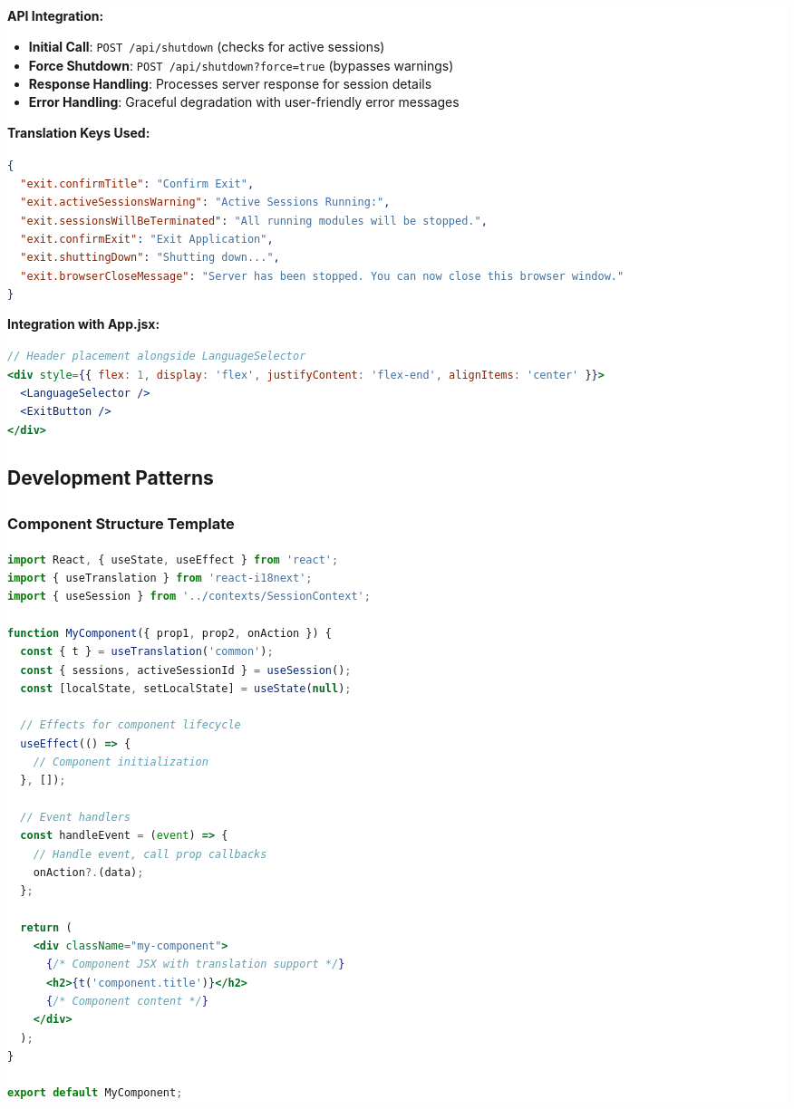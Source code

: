 **API Integration:**
- **Initial Call**: `POST /api/shutdown` (checks for active sessions)
- **Force Shutdown**: `POST /api/shutdown?force=true` (bypasses warnings)
- **Response Handling**: Processes server response for session details
- **Error Handling**: Graceful degradation with user-friendly error messages

**Translation Keys Used:**
```json
{
  "exit.confirmTitle": "Confirm Exit",
  "exit.activeSessionsWarning": "Active Sessions Running:",
  "exit.sessionsWillBeTerminated": "All running modules will be stopped.",
  "exit.confirmExit": "Exit Application",
  "exit.shuttingDown": "Shutting down...",
  "exit.browserCloseMessage": "Server has been stopped. You can now close this browser window."
}
```

**Integration with App.jsx:**
```jsx
// Header placement alongside LanguageSelector
<div style={{ flex: 1, display: 'flex', justifyContent: 'flex-end', alignItems: 'center' }}>
  <LanguageSelector />
  <ExitButton />
</div>
```

## Development Patterns

### Component Structure Template
```jsx
import React, { useState, useEffect } from 'react';
import { useTranslation } from 'react-i18next';
import { useSession } from '../contexts/SessionContext';

function MyComponent({ prop1, prop2, onAction }) {
  const { t } = useTranslation('common');
  const { sessions, activeSessionId } = useSession();
  const [localState, setLocalState] = useState(null);
  
  // Effects for component lifecycle
  useEffect(() => {
    // Component initialization
  }, []);
  
  // Event handlers
  const handleEvent = (event) => {
    // Handle event, call prop callbacks
    onAction?.(data);
  };
  
  return (
    <div className="my-component">
      {/* Component JSX with translation support */}
      <h2>{t('component.title')}</h2>
      {/* Component content */}
    </div>
  );
}

export default MyComponent;
```
